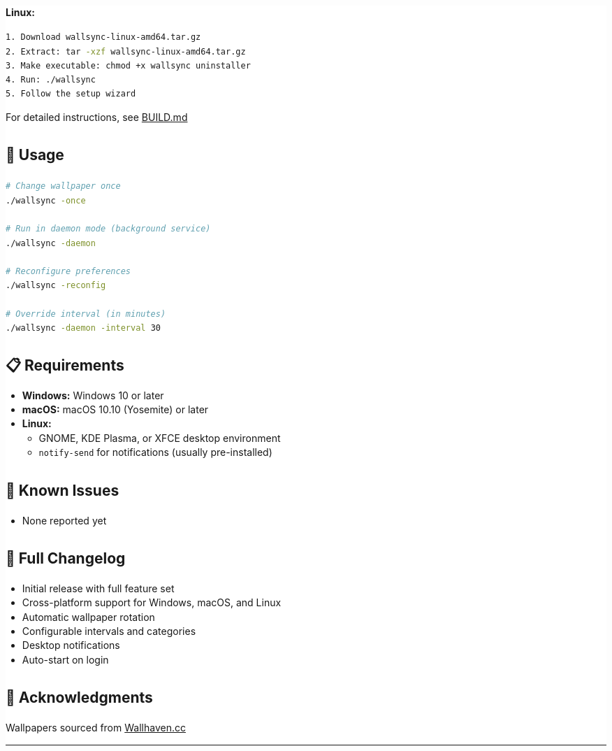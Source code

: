 **Linux:**
```bash
1. Download wallsync-linux-amd64.tar.gz
2. Extract: tar -xzf wallsync-linux-amd64.tar.gz
3. Make executable: chmod +x wallsync uninstaller
4. Run: ./wallsync
5. Follow the setup wizard
```

For detailed instructions, see [BUILD.md](BUILD.md)

## 🔧 Usage

```bash
# Change wallpaper once
./wallsync -once

# Run in daemon mode (background service)
./wallsync -daemon

# Reconfigure preferences
./wallsync -reconfig

# Override interval (in minutes)
./wallsync -daemon -interval 30
```

## 📋 Requirements

- **Windows:** Windows 10 or later
- **macOS:** macOS 10.10 (Yosemite) or later
- **Linux:**
  - GNOME, KDE Plasma, or XFCE desktop environment
  - `notify-send` for notifications (usually pre-installed)

## 🐛 Known Issues

- None reported yet

## 📝 Full Changelog

- Initial release with full feature set
- Cross-platform support for Windows, macOS, and Linux
- Automatic wallpaper rotation
- Configurable intervals and categories
- Desktop notifications
- Auto-start on login

## 🙏 Acknowledgments

Wallpapers sourced from [Wallhaven.cc](https://wallhaven.cc)

---